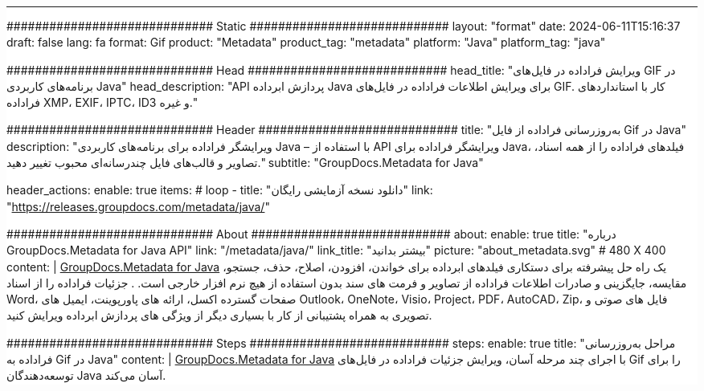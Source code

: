 


---
############################# Static ############################
layout: "format"
date:  2024-06-11T15:16:37
draft: false
lang: fa
format: Gif
product: "Metadata"
product_tag: "metadata"
platform: "Java"
platform_tag: "java"

############################# Head ############################
head_title: "ویرایش فراداده در فایل‌های GIF در برنامه‌های کاربردی Java"
head_description: "API پردازش ابرداده Java برای ویرایش اطلاعات فراداده در فایل‌های GIF. کار با استانداردهای فراداده XMP، EXIF، IPTC، ID3 و غیره."

############################# Header ############################
title: "به‌روزرسانی فراداده از فایل Gif در Java" 
description: "ویرایشگر فراداده برای برنامه‌های کاربردی Java – با استفاده از API ویرایشگر فراداده برای Java، فیلدهای فراداده را از همه اسناد، تصاویر و قالب‌های فایل چندرسانه‌ای محبوب تغییر دهید."
subtitle: "GroupDocs.Metadata for Java" 

header_actions:
  enable: true
  items:
    #  loop
    - title: "دانلود نسخه آزمایشی رایگان"
      link: "https://releases.groupdocs.com/metadata/java/"
      
############################# About ############################
about:
    enable: true
    title: "درباره GroupDocs.Metadata for Java API"
    link: "/metadata/java/"
    link_title: "بیشتر بدانید"
    picture: "about_metadata.svg" # 480 X 400
    content: |
       [GroupDocs.Metadata for Java](/metadata/java/) یک راه حل پیشرفته برای دستکاری فیلدهای ابرداده برای خواندن، افزودن، اصلاح، حذف، جستجو، مقایسه، جایگزینی و صادرات اطلاعات فراداده از تصاویر و فرمت های سند بدون استفاده از هیچ نرم افزار خارجی است. . جزئیات فراداده را از اسناد Word، صفحات گسترده اکسل، ارائه های پاورپوینت، ایمیل های Outlook، OneNote، Visio، Project، PDF، AutoCAD، Zip، فایل های صوتی و تصویری به همراه پشتیبانی از کار با بسیاری دیگر از ویژگی های پردازش ابرداده ویرایش کنید.

############################# Steps ############################
steps:
    enable: true
    title: "مراحل به‌روزرسانی فراداده به Gif در Java"
    content: |
      [GroupDocs.Metadata for Java](https://products.groupdocs.com/metadata/java/) با اجرای چند مرحله آسان، ویرایش جزئیات فراداده در فایل‌های Gif را برای توسعه‌دهندگان Java آسان می‌کند.
      